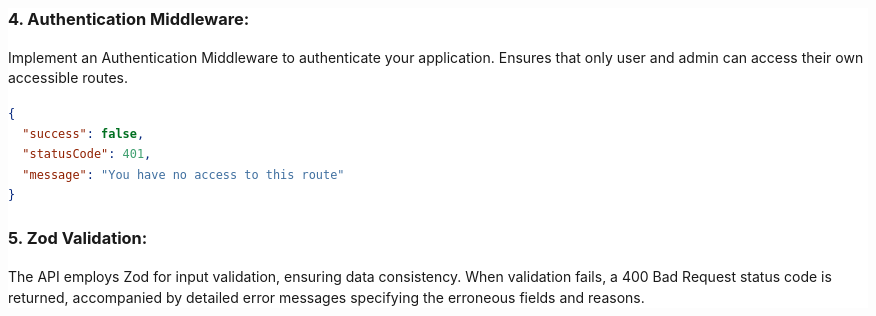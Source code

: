 ### **4\. Authentication Middleware:**

Implement an Authentication Middleware to authenticate your application. Ensures that only user and admin can access their own accessible routes.

```json
{
  "success": false,
  "statusCode": 401,
  "message": "You have no access to this route"
}
```

### **5\. Zod Validation:**

The API employs Zod for input validation, ensuring data consistency. When validation fails, a 400 Bad Request status code is returned, accompanied by detailed error messages specifying the erroneous fields and reasons.
